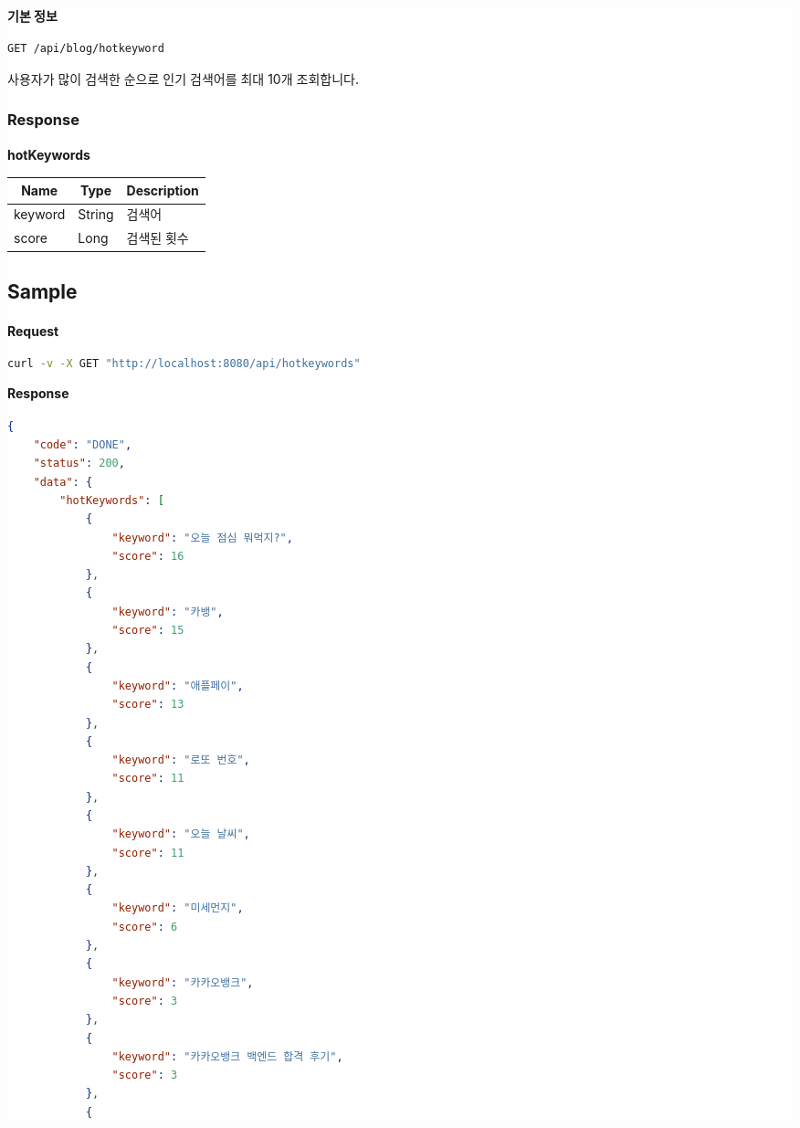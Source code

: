 **기본 정보**

```bash
GET /api/blog/hotkeyword
```

사용자가 많이 검색한 순으로 인기 검색어를 최대 10개 조회합니다. 

### Response

**hotKeywords**

| Name | Type | Description |
| --- | --- | --- |
| keyword | String | 검색어 |
| score | Long | 검색된 횟수 |

## Sample

**Request**

```bash
curl -v -X GET "http://localhost:8080/api/hotkeywords" 
```

**Response**

```json
{
    "code": "DONE",
    "status": 200,
    "data": {
        "hotKeywords": [
            {
                "keyword": "오늘 점심 뭐먹지?",
                "score": 16
            },
            {
                "keyword": "카뱅",
                "score": 15
            },
            {
                "keyword": "애플페이",
                "score": 13
            },
            {
                "keyword": "로또 번호",
                "score": 11
            },
            {
                "keyword": "오늘 날씨",
                "score": 11
            },
            {
                "keyword": "미세먼지",
                "score": 6
            },
            {
                "keyword": "카카오뱅크",
                "score": 3
            },
            {
                "keyword": "카카오뱅크 백엔드 합격 후기",
                "score": 3
            },
            {
```